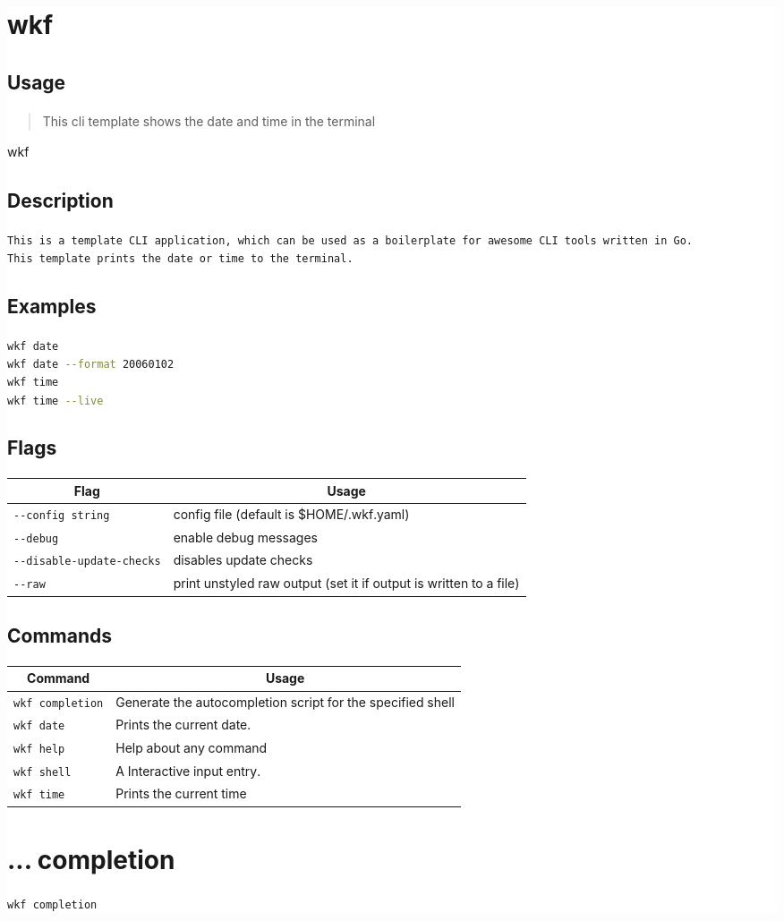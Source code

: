 # wkf

## Usage
> This cli template shows the date and time in the terminal

wkf

## Description

```
This is a template CLI application, which can be used as a boilerplate for awesome CLI tools written in Go.
This template prints the date or time to the terminal.
```
## Examples

```bash
wkf date
wkf date --format 20060102
wkf time
wkf time --live
```

## Flags
|Flag|Usage|
|----|-----|
|`--config string`|config file (default is $HOME/.wkf.yaml)|
|`--debug`|enable debug messages|
|`--disable-update-checks`|disables update checks|
|`--raw`|print unstyled raw output (set it if output is written to a file)|

## Commands
|Command|Usage|
|-------|-----|
|`wkf completion`|Generate the autocompletion script for the specified shell|
|`wkf date`|Prints the current date.|
|`wkf help`|Help about any command|
|`wkf shell`|A Interactive input entry.|
|`wkf time`|Prints the current time|
# ... completion
`wkf completion`
